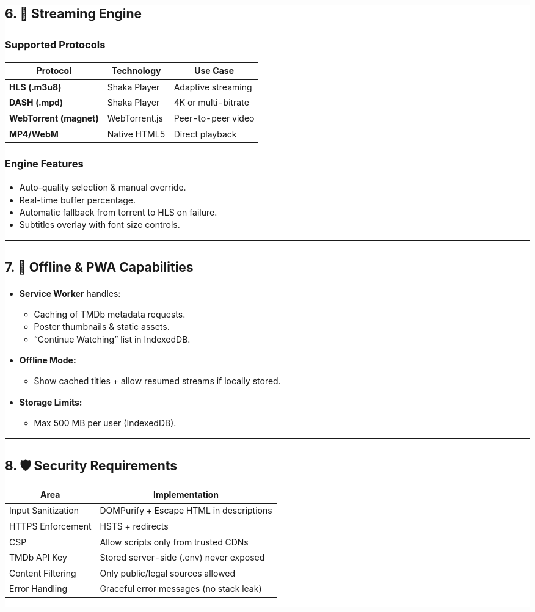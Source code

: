 
## 6. 🎥 Streaming Engine

### Supported Protocols

| Protocol                | Technology    | Use Case            |
| ----------------------- | ------------- | ------------------- |
| **HLS (.m3u8)**         | Shaka Player  | Adaptive streaming  |
| **DASH (.mpd)**         | Shaka Player  | 4K or multi-bitrate |
| **WebTorrent (magnet)** | WebTorrent.js | Peer-to-peer video  |
| **MP4/WebM**            | Native HTML5  | Direct playback     |

### Engine Features

* Auto-quality selection & manual override.
* Real-time buffer percentage.
* Automatic fallback from torrent to HLS on failure.
* Subtitles overlay with font size controls.

---

## 7. 🔄 Offline & PWA Capabilities

* **Service Worker** handles:

  * Caching of TMDb metadata requests.
  * Poster thumbnails & static assets.
  * “Continue Watching” list in IndexedDB.
* **Offline Mode:**

  * Show cached titles + allow resumed streams if locally stored.
* **Storage Limits:**

  * Max 500 MB per user (IndexedDB).

---

## 8. 🛡 Security Requirements

| Area               | Implementation                          |
| ------------------ | --------------------------------------- |
| Input Sanitization | DOMPurify + Escape HTML in descriptions |
| HTTPS Enforcement  | HSTS + redirects                        |
| CSP                | Allow scripts only from trusted CDNs    |
| TMDb API Key       | Stored server-side (.env) never exposed |
| Content Filtering  | Only public/legal sources allowed       |
| Error Handling     | Graceful error messages (no stack leak) |

---